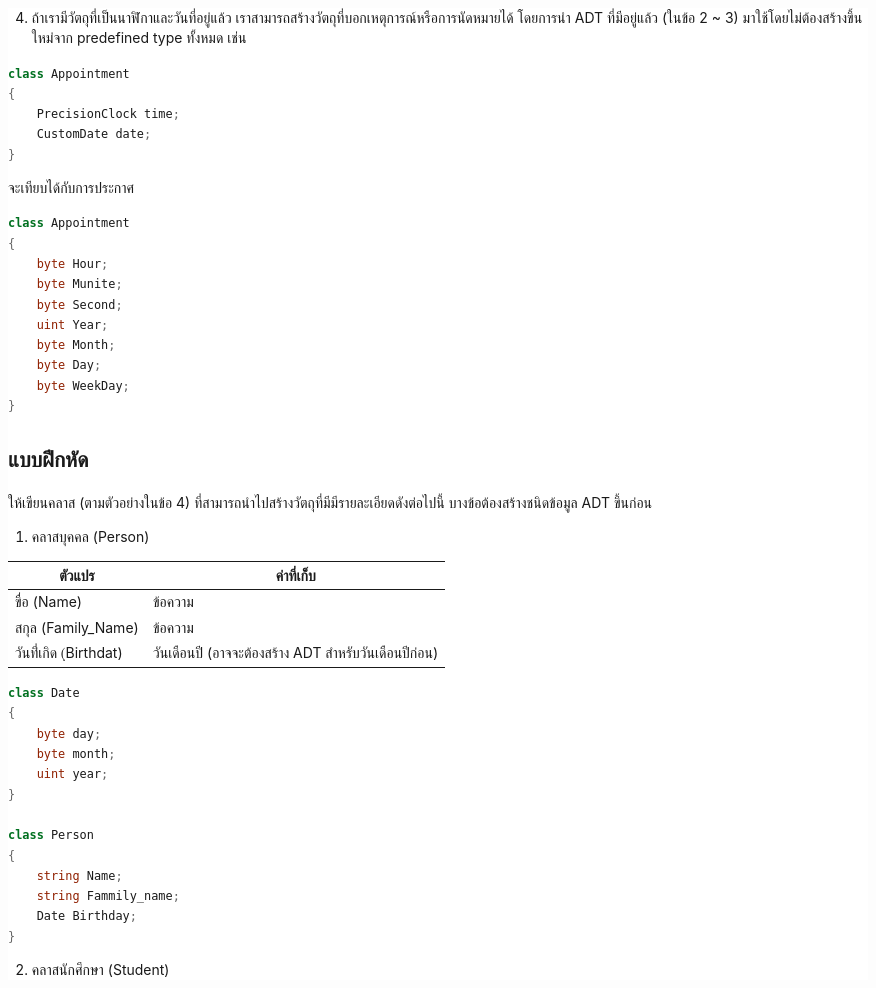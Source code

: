 4. ถ้าเรามีวัตถุที่เป็นนาฬิกาและวันที่อยู่แล้ว เราสามารถสร้างวัตถุที่บอกเหตุการณ์หรือการนัดหมายได้ โดยการนำ ADT ที่มีอยู่แล้ว (ในข้อ 2 ~ 3) มาใช้โดยไม่ต้องสร้างขึ้นใหม่จาก predefined type ทั้งหมด เช่น

```cs
class Appointment
{
    PrecisionClock time;
    CustomDate date;
}
```

จะเทียบได้กับการประกาศ

```cs
class Appointment
{
    byte Hour;
    byte Munite;
    byte Second;
    uint Year;      
    byte Month;
    byte Day;
    byte WeekDay;   
}
```
 
## แบบฝึกหัด

ให้เขียนคลาส (ตามตัวอย่างในข้อ 4) ที่สามารถนำไปสร้างวัตถุที่มีมีรายละเอียดดังต่อไปนี้
บางข้อต้องสร้างชนิดข้อมูล ADT ขึ้นก่อน

1. คลาสบุคคล (Person) 

|ตัวแปร|ค่าที่เก็บ|
|-----|------|
|ขื่อ (Name) | ข้อความ|
|สกุล (Family_Name) | ข้อความ|
|วันที่่เกิด (ฺBirthdat) | วันเดือนปี (อาจจะต้องสร้าง ADT สำหรับวันเดือนปีก่อน)|
```cs
class Date
{
    byte day;
    byte month;
    uint year;
}

class Person
{
    string Name;
    string Fammily_name;
    Date Birthday;
}
```
2. คลาสนักศึกษา (Student)
